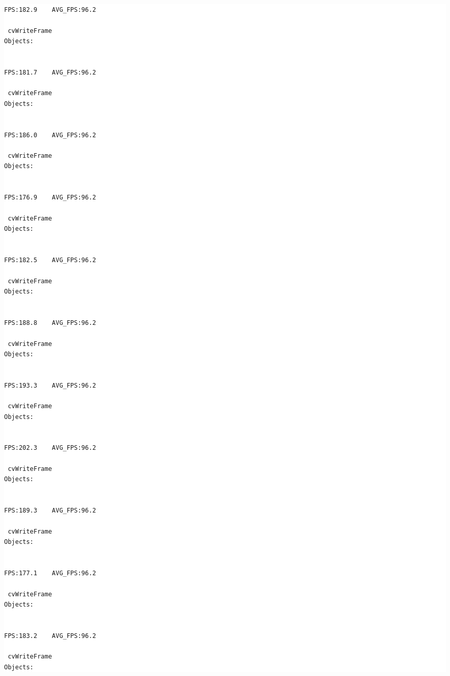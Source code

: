     
    FPS:182.9 	 AVG_FPS:96.2
    
     cvWriteFrame 
    Objects:
    
    
    FPS:181.7 	 AVG_FPS:96.2
    
     cvWriteFrame 
    Objects:
    
    
    FPS:186.0 	 AVG_FPS:96.2
    
     cvWriteFrame 
    Objects:
    
    
    FPS:176.9 	 AVG_FPS:96.2
    
     cvWriteFrame 
    Objects:
    
    
    FPS:182.5 	 AVG_FPS:96.2
    
     cvWriteFrame 
    Objects:
    
    
    FPS:188.8 	 AVG_FPS:96.2
    
     cvWriteFrame 
    Objects:
    
    
    FPS:193.3 	 AVG_FPS:96.2
    
     cvWriteFrame 
    Objects:
    
    
    FPS:202.3 	 AVG_FPS:96.2
    
     cvWriteFrame 
    Objects:
    
    
    FPS:189.3 	 AVG_FPS:96.2
    
     cvWriteFrame 
    Objects:
    
    
    FPS:177.1 	 AVG_FPS:96.2
    
     cvWriteFrame 
    Objects:
    
    
    FPS:183.2 	 AVG_FPS:96.2
    
     cvWriteFrame 
    Objects:
    